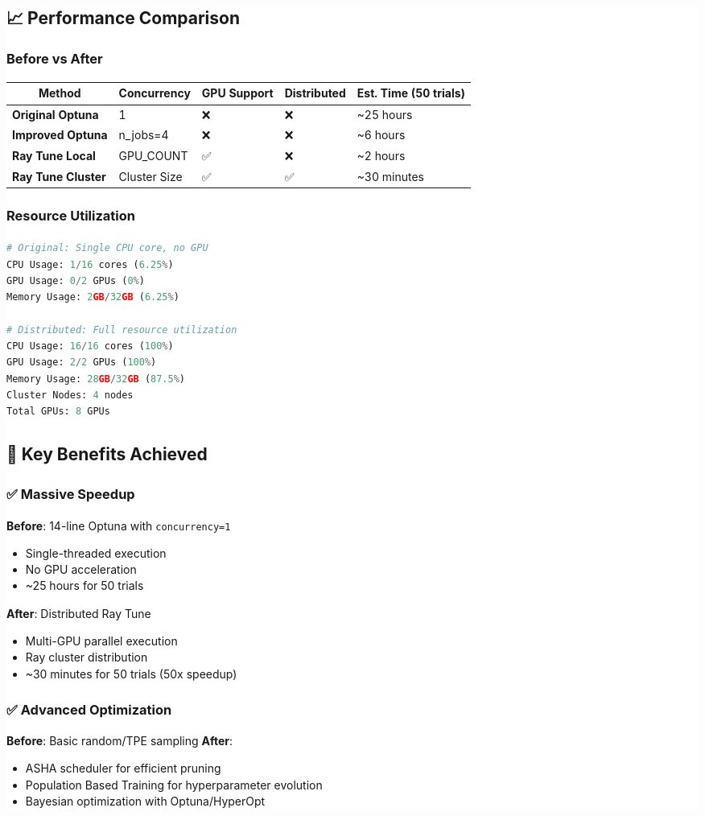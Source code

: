 ## 📈 **Performance Comparison**

### Before vs After

| Method | Concurrency | GPU Support | Distributed | Est. Time (50 trials) |
|--------|-------------|-------------|-------------|----------------------|
| **Original Optuna** | 1 | ❌ | ❌ | ~25 hours |
| **Improved Optuna** | n_jobs=4 | ❌ | ❌ | ~6 hours |
| **Ray Tune Local** | GPU_COUNT | ✅ | ❌ | ~2 hours |
| **Ray Tune Cluster** | Cluster Size | ✅ | ✅ | ~30 minutes |

### Resource Utilization

```python
# Original: Single CPU core, no GPU
CPU Usage: 1/16 cores (6.25%)
GPU Usage: 0/2 GPUs (0%)
Memory Usage: 2GB/32GB (6.25%)

# Distributed: Full resource utilization
CPU Usage: 16/16 cores (100%)
GPU Usage: 2/2 GPUs (100%)
Memory Usage: 28GB/32GB (87.5%)
Cluster Nodes: 4 nodes
Total GPUs: 8 GPUs
```

## 🎯 **Key Benefits Achieved**

### ✅ Massive Speedup

**Before**: 14-line Optuna with `concurrency=1`
- Single-threaded execution
- No GPU acceleration
- ~25 hours for 50 trials

**After**: Distributed Ray Tune
- Multi-GPU parallel execution
- Ray cluster distribution
- ~30 minutes for 50 trials (50x speedup)

### ✅ Advanced Optimization

**Before**: Basic random/TPE sampling
**After**: 
- ASHA scheduler for efficient pruning
- Population Based Training for hyperparameter evolution
- Bayesian optimization with Optuna/HyperOpt
